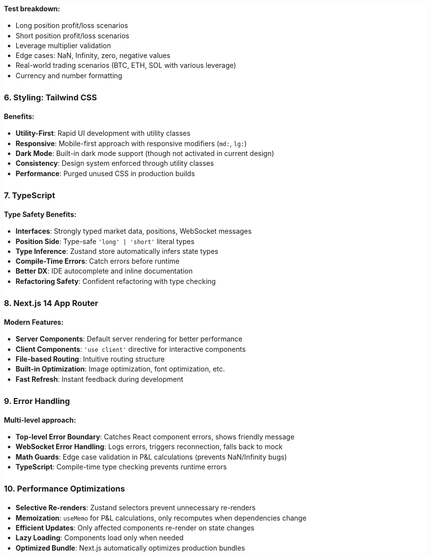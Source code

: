 **Test breakdown:**
- Long position profit/loss scenarios
- Short position profit/loss scenarios
- Leverage multiplier validation
- Edge cases: NaN, Infinity, zero, negative values
- Real-world trading scenarios (BTC, ETH, SOL with various leverage)
- Currency and number formatting

### 6. Styling: Tailwind CSS

**Benefits:**
- **Utility-First**: Rapid UI development with utility classes
- **Responsive**: Mobile-first approach with responsive modifiers (`md:`, `lg:`)
- **Dark Mode**: Built-in dark mode support (though not activated in current design)
- **Consistency**: Design system enforced through utility classes
- **Performance**: Purged unused CSS in production builds

### 7. TypeScript

**Type Safety Benefits:**
- **Interfaces**: Strongly typed market data, positions, WebSocket messages
- **Position Side**: Type-safe `'long' | 'short'` literal types
- **Type Inference**: Zustand store automatically infers state types
- **Compile-Time Errors**: Catch errors before runtime
- **Better DX**: IDE autocomplete and inline documentation
- **Refactoring Safety**: Confident refactoring with type checking

### 8. Next.js 14 App Router

**Modern Features:**
- **Server Components**: Default server rendering for better performance
- **Client Components**: `'use client'` directive for interactive components
- **File-based Routing**: Intuitive routing structure
- **Built-in Optimization**: Image optimization, font optimization, etc.
- **Fast Refresh**: Instant feedback during development

### 9. Error Handling

**Multi-level approach:**
- **Top-level Error Boundary**: Catches React component errors, shows friendly message
- **WebSocket Error Handling**: Logs errors, triggers reconnection, falls back to mock
- **Math Guards**: Edge case validation in P&L calculations (prevents NaN/Infinity bugs)
- **TypeScript**: Compile-time type checking prevents runtime errors

### 10. Performance Optimizations

- **Selective Re-renders**: Zustand selectors prevent unnecessary re-renders
- **Memoization**: `useMemo` for P&L calculations, only recomputes when dependencies change
- **Efficient Updates**: Only affected components re-render on state changes
- **Lazy Loading**: Components load only when needed
- **Optimized Bundle**: Next.js automatically optimizes production bundles
